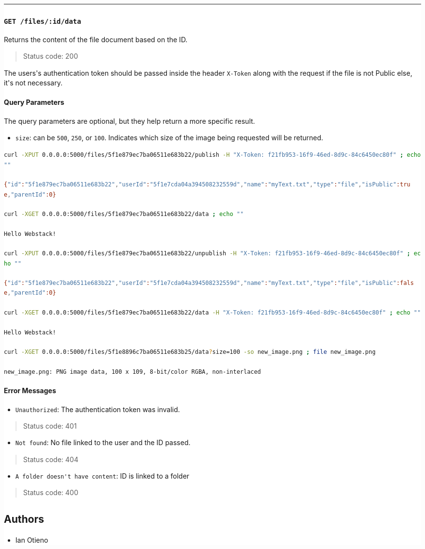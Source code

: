 - - - -

### `GET /files/:id/data`

Returns the content of the file document based on the ID.
> Status code: 200

The users's authentication token should be passed inside the header `X-Token` along with the request if the file is not Public else, it's not necessary.

#### Query Parameters

The query parameters are optional, but they help return a more specific result.

* `size`: can be `500`, `250`, or `100`. Indicates which size of the image being requested will be returned.

```bash
curl -XPUT 0.0.0.0:5000/files/5f1e879ec7ba06511e683b22/publish -H "X-Token: f21fb953-16f9-46ed-8d9c-84c6450ec80f" ; echo ""

{"id":"5f1e879ec7ba06511e683b22","userId":"5f1e7cda04a394508232559d","name":"myText.txt","type":"file","isPublic":true,"parentId":0}

curl -XGET 0.0.0.0:5000/files/5f1e879ec7ba06511e683b22/data ; echo ""

Hello Webstack!

curl -XPUT 0.0.0.0:5000/files/5f1e879ec7ba06511e683b22/unpublish -H "X-Token: f21fb953-16f9-46ed-8d9c-84c6450ec80f" ; echo ""

{"id":"5f1e879ec7ba06511e683b22","userId":"5f1e7cda04a394508232559d","name":"myText.txt","type":"file","isPublic":false,"parentId":0}

curl -XGET 0.0.0.0:5000/files/5f1e879ec7ba06511e683b22/data -H "X-Token: f21fb953-16f9-46ed-8d9c-84c6450ec80f" ; echo ""

Hello Webstack!

curl -XGET 0.0.0.0:5000/files/5f1e8896c7ba06511e683b25/data?size=100 -so new_image.png ; file new_image.png

new_image.png: PNG image data, 100 x 109, 8-bit/color RGBA, non-interlaced
```

#### Error Messages

* `Unauthorized`: The authentication token was invalid.

> Status code: 401

* `Not found`: No file linked to the user and the ID passed.

> Status code: 404

* `A folder doesn't have content`: ID is linked to a folder

> Status code: 400



## Authors

+ Ian Otieno
